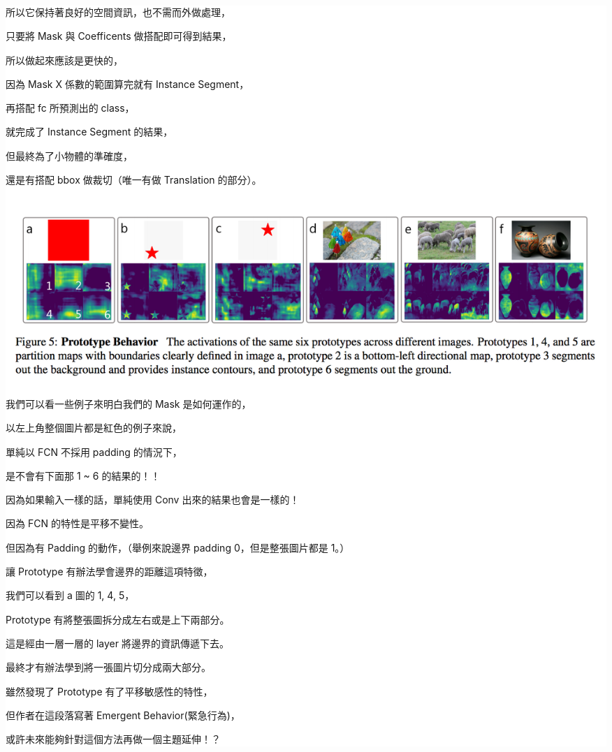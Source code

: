所以它保持著良好的空間資訊，也不需而外做處理，

只要將 Mask 與 Coefficents 做搭配即可得到結果，

所以做起來應該是更快的，

因為 Mask X 係數的範圍算完就有 Instance Segment，

再搭配 fc 所預測出的 class，

就完成了 Instance Segment 的結果，

但最終為了小物體的準確度，

還是有搭配 bbox 做裁切（唯一有做 Translation 的部分）。

![](/assets/img/2019-04-13-YOLACT/fig5.png)

我們可以看一些例子來明白我們的 Mask 是如何運作的，

以左上角整個圖片都是紅色的例子來說，

單純以 FCN 不採用 padding 的情況下，

是不會有下面那 1 ~ 6 的結果的！！

因為如果輸入一樣的話，單純使用 Conv 出來的結果也會是一樣的！

因為 FCN 的特性是平移不變性。

但因為有 Padding 的動作，（舉例來說邊界 padding 0，但是整張圖片都是 1。）

讓 Prototype 有辦法學會邊界的距離這項特徵，

我們可以看到 a 圖的 1, 4, 5，

Prototype 有將整張圖拆分成左右或是上下兩部分。

這是經由一層一層的 layer 將邊界的資訊傳遞下去。

最終才有辦法學到將一張圖片切分成兩大部分。

雖然發現了 Prototype 有了平移敏感性的特性，

但作者在這段落寫著 Emergent Behavior(緊急行為)，

或許未來能夠針對這個方法再做一個主題延伸！？
